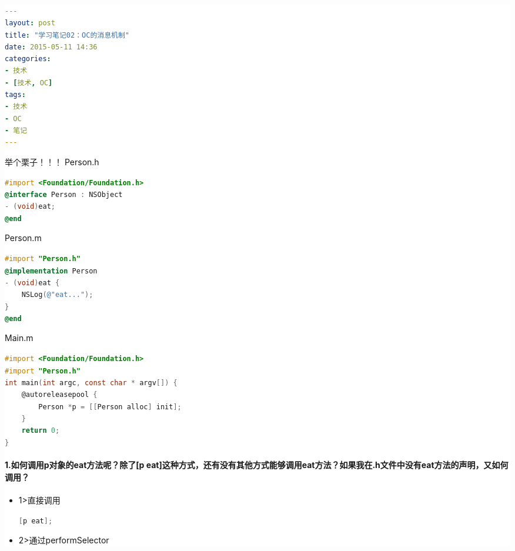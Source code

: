 ```yaml
---
layout: post
title: "学习笔记02：OC的消息机制"
date: 2015-05-11 14:36
categories: 
- 技术
- [技术, OC]
tags: 
- 技术
- OC
- 笔记
---
```

举个栗子！！！
Person.h
```objective-c
#import <Foundation/Foundation.h>
@interface Person : NSObject
- (void)eat;
@end
```
Person.m
``` objective-c
#import "Person.h"
@implementation Person
- (void)eat {
    NSLog(@"eat...");
}
@end
```

Main.m
```objective-c
#import <Foundation/Foundation.h>
#import "Person.h"
int main(int argc, const char * argv[]) {
    @autoreleasepool {
        Person *p = [[Person alloc] init];
    }
    return 0;
}
```

#### 1.如何调用p对象的eat方法呢？除了[p eat]这种方式，还有没有其他方式能够调用eat方法？如果我在.h文件中没有eat方法的声明，又如何调用？

* 1>直接调用

  ```objective-c
  [p eat];
  ```


* 2>通过performSelector
